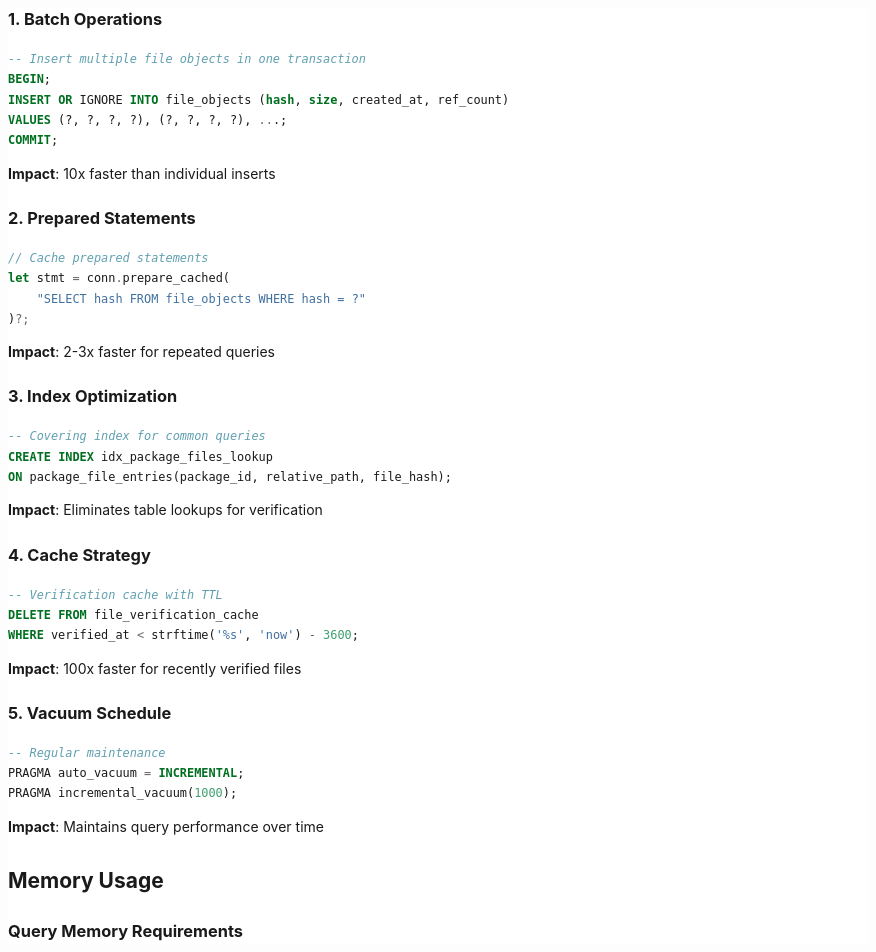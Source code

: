 ### 1. Batch Operations

```sql
-- Insert multiple file objects in one transaction
BEGIN;
INSERT OR IGNORE INTO file_objects (hash, size, created_at, ref_count) 
VALUES (?, ?, ?, ?), (?, ?, ?, ?), ...;
COMMIT;
```

**Impact**: 10x faster than individual inserts

### 2. Prepared Statements

```rust
// Cache prepared statements
let stmt = conn.prepare_cached(
    "SELECT hash FROM file_objects WHERE hash = ?"
)?;
```

**Impact**: 2-3x faster for repeated queries

### 3. Index Optimization

```sql
-- Covering index for common queries
CREATE INDEX idx_package_files_lookup 
ON package_file_entries(package_id, relative_path, file_hash);
```

**Impact**: Eliminates table lookups for verification

### 4. Cache Strategy

```sql
-- Verification cache with TTL
DELETE FROM file_verification_cache 
WHERE verified_at < strftime('%s', 'now') - 3600;
```

**Impact**: 100x faster for recently verified files

### 5. Vacuum Schedule

```sql
-- Regular maintenance
PRAGMA auto_vacuum = INCREMENTAL;
PRAGMA incremental_vacuum(1000);
```

**Impact**: Maintains query performance over time

## Memory Usage

### Query Memory Requirements
